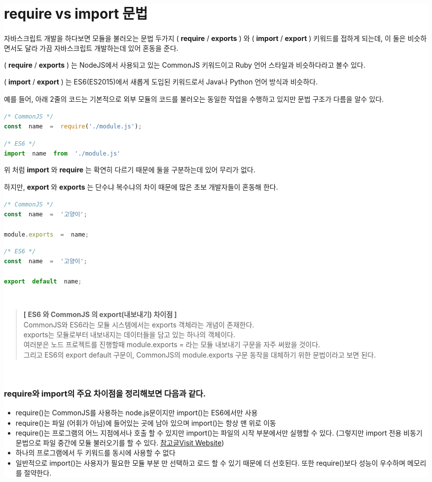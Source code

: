 # require vs import 문법

자바스크립트 개발을 하다보면 모듈을 불러오는 문법 두가지 (  **require**  /  **exports**  ) 와 (  **import** /  **export**  ) 키워드를 접하게 되는데, 이 둘은 비슷하면서도 달라 가끔 자바스크립트 개발하는데 있어 혼동을 준다.

( **require** / **exports** ) 는 NodeJS에서 사용되고 있는  CommonJS  키워드이고 Ruby 언어 스타일과 비슷하다라고 볼수 있다.

( **import** /  **export**  ) 는  ES6(ES2015)에서 새롭게 도입된 키워드로서 Java나 Python 언어 방식과 비슷하다.

예를 들어, 아래 2줄의 코드는 기본적으로 외부 모듈의 코드를 불러오는 동일한 작업을 수행하고 있지만 문법 구조가 다름을 알수 있다.

```javascript
/* CommonJS */  
const  name  =  require('./module.js');
```
```javascript
/* ES6 */  
import  name  from  './module.js'
```

위 처럼  **import**  와  **require**  는 확연히 다르기 때문에 둘을 구분하는데 있어 무리가 없다.

하지만,  **export**  와  **exports**  는 단수냐 복수냐의 차이 때문에 많은 초보 개발자들이 혼동해 한다.

```javascript
/* CommonJS */  
const  name  =  '고양이';  

module.exports  =  name;
```
```javascript
/* ES6 */  
const  name  =  '고양이';  

export  default  name;
```

<br />

>**[ ES6 와 CommonJS 의 export(내보내기) 차이점 ]**  
>CommonJS와 ES6라는 모듈 시스템에서는 exports 객체라는 개념이 존재한다.  
exports는 모듈로부터 내보내지는 데이터들을 담고 있는 하나의 객체이다.  
여러분은 노드 프로젝트를 진행할때 module.exports = 라는 모듈 내보내기 구문을 자주 써왔을 것이다.  
그리고 ES6의 export default 구문이, CommonJS의 module.exports 구문 동작을 대체하기 위한 문법이라고 보면 된다.



<br />

### require와 import의 주요 차이점을 정리해보면 다음과 같다.
-   require()는 CommonJS를 사용하는 node.js문이지만  import()는 ES6에서만 사용
-   require()는 파일 (어휘가 아님)에 들어있는 곳에 남아 있으며  import()는 항상  맨 위로 이동
-   require()는 프로그램의 어느 지점에서나 호출 할 수 있지만  import()는  파일의 시작 부분에서만  실행할 수 있다. (그렇지만 import 전용 비동기 문법으로 파일 중간에 모듈 불러오기를 할 수 있다.  [참고글Visit Website](https://inpa.tistory.com/entry/JS-%F0%9F%93%9A-%EB%AA%A8%EB%93%88-%EC%82%AC%EC%9A%A9%ED%95%98%EA%B8%B0-import-export-%EC%A0%95%EB%A6%AC?category=889099#%EB%B8%8C%EB%9D%BC%EC%9A%B0%EC%A0%80(HTML)%EC%97%90%EC%84%9C_%EB%AA%A8%EB%93%88_%EC%82%AC%EC%9A%A9_%ED%95%98%EA%B8%B0))
-   하나의 프로그램에서 두 키워드를 동시에 사용할 수 없다
-   일반적으로  import()는 사용자가  필요한 모듈 부분 만 선택하고 로드 할 수 있기 때문에 더 선호된다. 또한  require()보다 성능이 우수하며 메모리를 절약한다.
